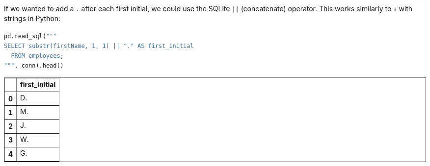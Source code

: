 

If we wanted to add a `.` after each first initial, we could use the SQLite `||` (concatenate) operator. This works similarly to `+` with strings in Python:


```python
pd.read_sql("""
SELECT substr(firstName, 1, 1) || "." AS first_initial
  FROM employees;
""", conn).head()
```




<div>
<style scoped>
    .dataframe tbody tr th:only-of-type {
        vertical-align: middle;
    }

    .dataframe tbody tr th {
        vertical-align: top;
    }

    .dataframe thead th {
        text-align: right;
    }
</style>
<table border="1" class="dataframe">
  <thead>
    <tr style="text-align: right;">
      <th></th>
      <th>first_initial</th>
    </tr>
  </thead>
  <tbody>
    <tr>
      <th>0</th>
      <td>D.</td>
    </tr>
    <tr>
      <th>1</th>
      <td>M.</td>
    </tr>
    <tr>
      <th>2</th>
      <td>J.</td>
    </tr>
    <tr>
      <th>3</th>
      <td>W.</td>
    </tr>
    <tr>
      <th>4</th>
      <td>G.</td>
    </tr>
  </tbody>
</table>
</div>
